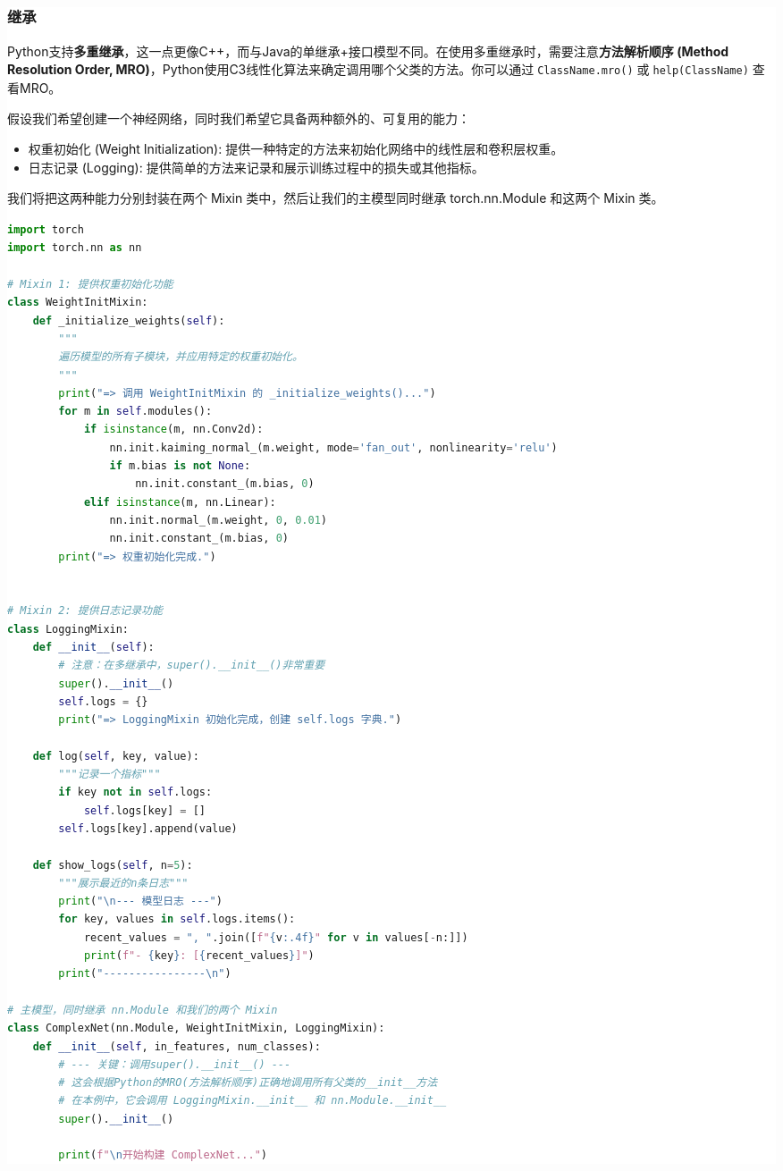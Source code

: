 ### 继承

Python支持**多重继承**，这一点更像C++，而与Java的单继承+接口模型不同。在使用多重继承时，需要注意**方法解析顺序 (Method Resolution Order, MRO)**，Python使用C3线性化算法来确定调用哪个父类的方法。你可以通过 `ClassName.mro()` 或 `help(ClassName)` 查看MRO。

假设我们希望创建一个神经网络，同时我们希望它具备两种额外的、可复用的能力：

* 权重初始化 (Weight Initialization): 提供一种特定的方法来初始化网络中的线性层和卷积层权重。
* 日志记录 (Logging): 提供简单的方法来记录和展示训练过程中的损失或其他指标。

我们将把这两种能力分别封装在两个 Mixin 类中，然后让我们的主模型同时继承 torch.nn.Module 和这两个 Mixin 类。

```python
import torch
import torch.nn as nn

# Mixin 1: 提供权重初始化功能
class WeightInitMixin:
    def _initialize_weights(self):
        """
        遍历模型的所有子模块，并应用特定的权重初始化。
        """
        print("=> 调用 WeightInitMixin 的 _initialize_weights()...")
        for m in self.modules():
            if isinstance(m, nn.Conv2d):
                nn.init.kaiming_normal_(m.weight, mode='fan_out', nonlinearity='relu')
                if m.bias is not None:
                    nn.init.constant_(m.bias, 0)
            elif isinstance(m, nn.Linear):
                nn.init.normal_(m.weight, 0, 0.01)
                nn.init.constant_(m.bias, 0)
        print("=> 权重初始化完成.")


# Mixin 2: 提供日志记录功能
class LoggingMixin:
    def __init__(self):
        # 注意：在多继承中，super().__init__()非常重要
        super().__init__() 
        self.logs = {}
        print("=> LoggingMixin 初始化完成，创建 self.logs 字典.")

    def log(self, key, value):
        """记录一个指标"""
        if key not in self.logs:
            self.logs[key] = []
        self.logs[key].append(value)
        
    def show_logs(self, n=5):
        """展示最近的n条日志"""
        print("\n--- 模型日志 ---")
        for key, values in self.logs.items():
            recent_values = ", ".join([f"{v:.4f}" for v in values[-n:]])
            print(f"- {key}: [{recent_values}]")
        print("----------------\n")

# 主模型，同时继承 nn.Module 和我们的两个 Mixin
class ComplexNet(nn.Module, WeightInitMixin, LoggingMixin):
    def __init__(self, in_features, num_classes):
        # --- 关键：调用super().__init__() ---
        # 这会根据Python的MRO(方法解析顺序)正确地调用所有父类的__init__方法
        # 在本例中，它会调用 LoggingMixin.__init__ 和 nn.Module.__init__
        super().__init__()
        
        print(f"\n开始构建 ComplexNet...")
```